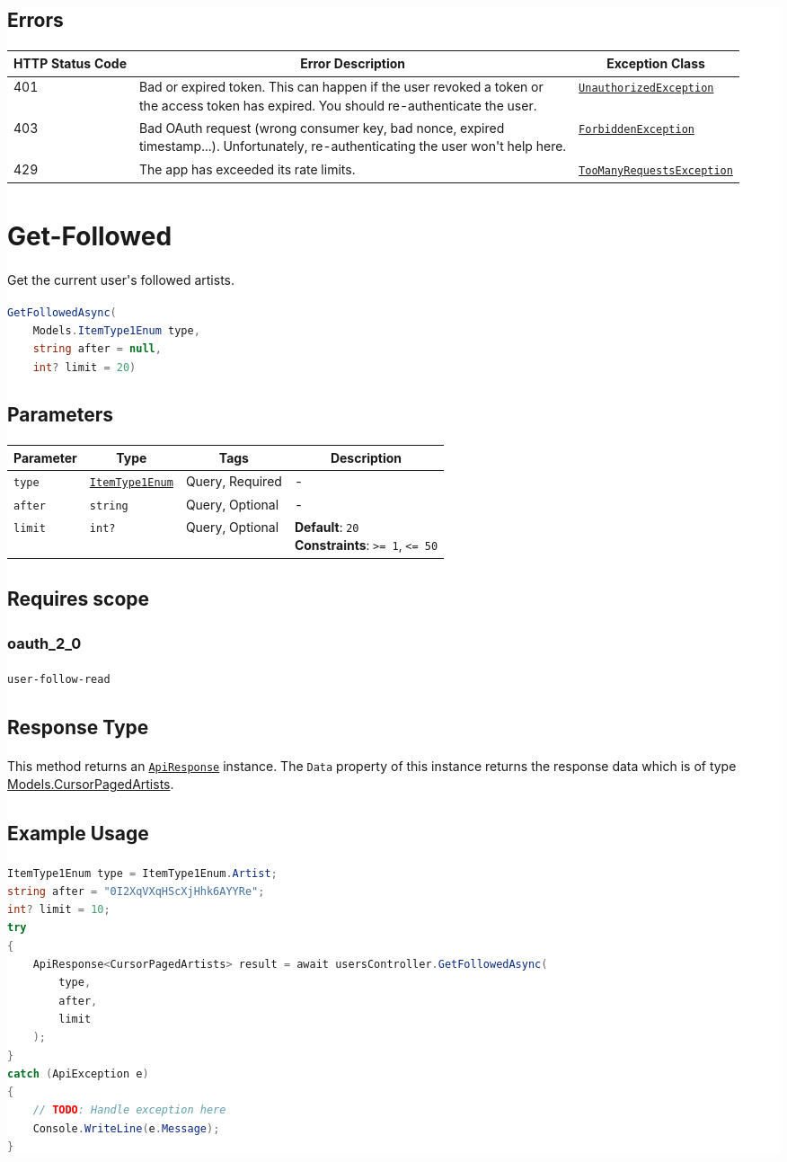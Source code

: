 ## Errors

| HTTP Status Code | Error Description | Exception Class |
|  --- | --- | --- |
| 401 | Bad or expired token. This can happen if the user revoked a token or<br>the access token has expired. You should re-authenticate the user. | [`UnauthorizedException`](../../doc/models/unauthorized-exception.md) |
| 403 | Bad OAuth request (wrong consumer key, bad nonce, expired<br>timestamp...). Unfortunately, re-authenticating the user won't help here. | [`ForbiddenException`](../../doc/models/forbidden-exception.md) |
| 429 | The app has exceeded its rate limits. | [`TooManyRequestsException`](../../doc/models/too-many-requests-exception.md) |


# Get-Followed

Get the current user's followed artists.

```csharp
GetFollowedAsync(
    Models.ItemType1Enum type,
    string after = null,
    int? limit = 20)
```

## Parameters

| Parameter | Type | Tags | Description |
|  --- | --- | --- | --- |
| `type` | [`ItemType1Enum`](../../doc/models/item-type-1-enum.md) | Query, Required | - |
| `after` | `string` | Query, Optional | - |
| `limit` | `int?` | Query, Optional | **Default**: `20`<br>**Constraints**: `>= 1`, `<= 50` |

## Requires scope

### oauth_2_0

`user-follow-read`

## Response Type

This method returns an [`ApiResponse`](../../doc/api-response.md) instance. The `Data` property of this instance returns the response data which is of type [Models.CursorPagedArtists](../../doc/models/cursor-paged-artists.md).

## Example Usage

```csharp
ItemType1Enum type = ItemType1Enum.Artist;
string after = "0I2XqVXqHScXjHhk6AYYRe";
int? limit = 10;
try
{
    ApiResponse<CursorPagedArtists> result = await usersController.GetFollowedAsync(
        type,
        after,
        limit
    );
}
catch (ApiException e)
{
    // TODO: Handle exception here
    Console.WriteLine(e.Message);
}
```